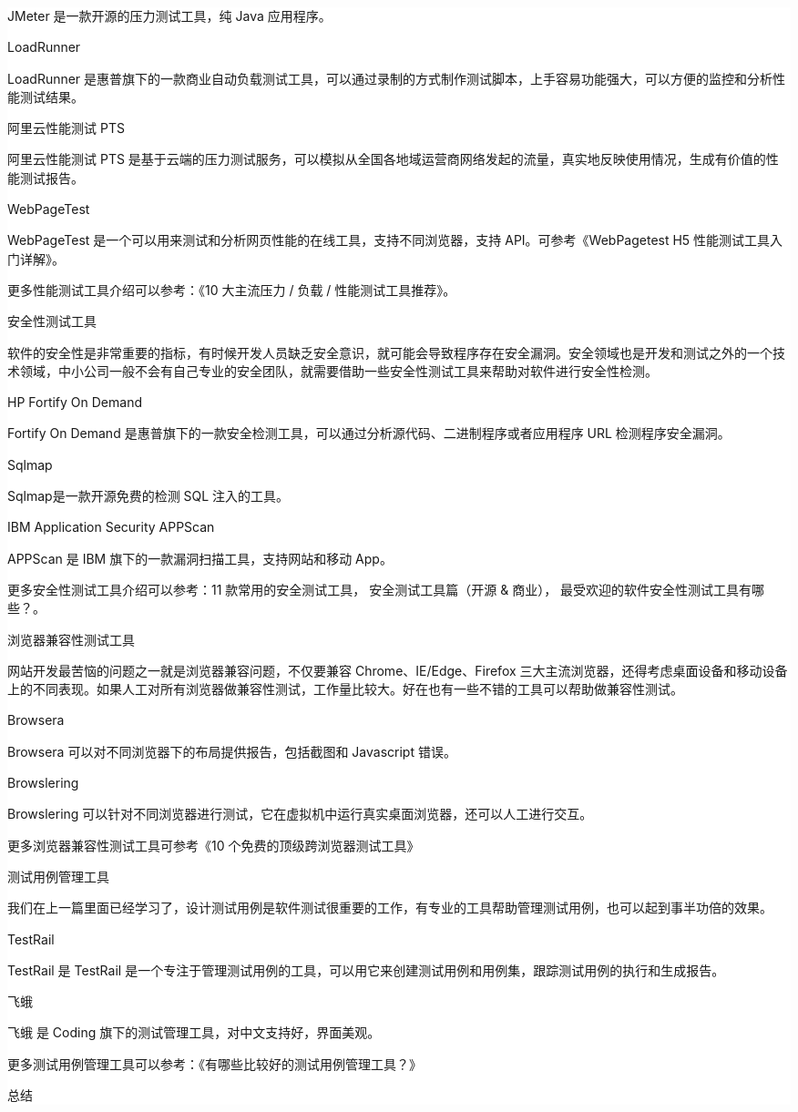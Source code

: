 JMeter 是一款开源的压力测试工具，纯 Java 应用程序。

LoadRunner

LoadRunner 是惠普旗下的一款商业自动负载测试工具，可以通过录制的方式制作测试脚本，上手容易功能强大，可以方便的监控和分析性能测试结果。

阿里云性能测试 PTS

阿里云性能测试 PTS 是基于云端的压力测试服务，可以模拟从全国各地域运营商网络发起的流量，真实地反映使用情况，生成有价值的性能测试报告。

WebPageTest

WebPageTest 是一个可以用来测试和分析网页性能的在线工具，支持不同浏览器，支持 API。可参考《WebPagetest H5 性能测试工具入门详解》。

更多性能测试工具介绍可以参考：《10 大主流压力 / 负载 / 性能测试工具推荐》。

安全性测试工具

软件的安全性是非常重要的指标，有时候开发人员缺乏安全意识，就可能会导致程序存在安全漏洞。安全领域也是开发和测试之外的一个技术领域，中小公司一般不会有自己专业的安全团队，就需要借助一些安全性测试工具来帮助对软件进行安全性检测。

HP Fortify On Demand

Fortify On Demand 是惠普旗下的一款安全检测工具，可以通过分析源代码、二进制程序或者应用程序 URL 检测程序安全漏洞。

Sqlmap

Sqlmap是一款开源免费的检测 SQL 注入的工具。

IBM Application Security APPScan

APPScan 是 IBM 旗下的一款漏洞扫描工具，支持网站和移动 App。

更多安全性测试工具介绍可以参考：11 款常用的安全测试工具， 安全测试工具篇（开源 & 商业）， 最受欢迎的软件安全性测试工具有哪些？。

浏览器兼容性测试工具

网站开发最苦恼的问题之一就是浏览器兼容问题，不仅要兼容 Chrome、IE/Edge、Firefox 三大主流浏览器，还得考虑桌面设备和移动设备上的不同表现。如果人工对所有浏览器做兼容性测试，工作量比较大。好在也有一些不错的工具可以帮助做兼容性测试。

Browsera

Browsera 可以对不同浏览器下的布局提供报告，包括截图和 Javascript 错误。

Browslering

Browslering 可以针对不同浏览器进行测试，它在虚拟机中运行真实桌面浏览器，还可以人工进行交互。

更多浏览器兼容性测试工具可参考《10 个免费的顶级跨浏览器测试工具》

测试用例管理工具

我们在上一篇里面已经学习了，设计测试用例是软件测试很重要的工作，有专业的工具帮助管理测试用例，也可以起到事半功倍的效果。

TestRail

TestRail 是 TestRail 是一个专注于管理测试用例的工具，可以用它来创建测试用例和用例集，跟踪测试用例的执行和生成报告。

飞蛾

飞蛾 是 Coding 旗下的测试管理工具，对中文支持好，界面美观。

更多测试用例管理工具可以参考：《有哪些比较好的测试用例管理工具？》

总结
